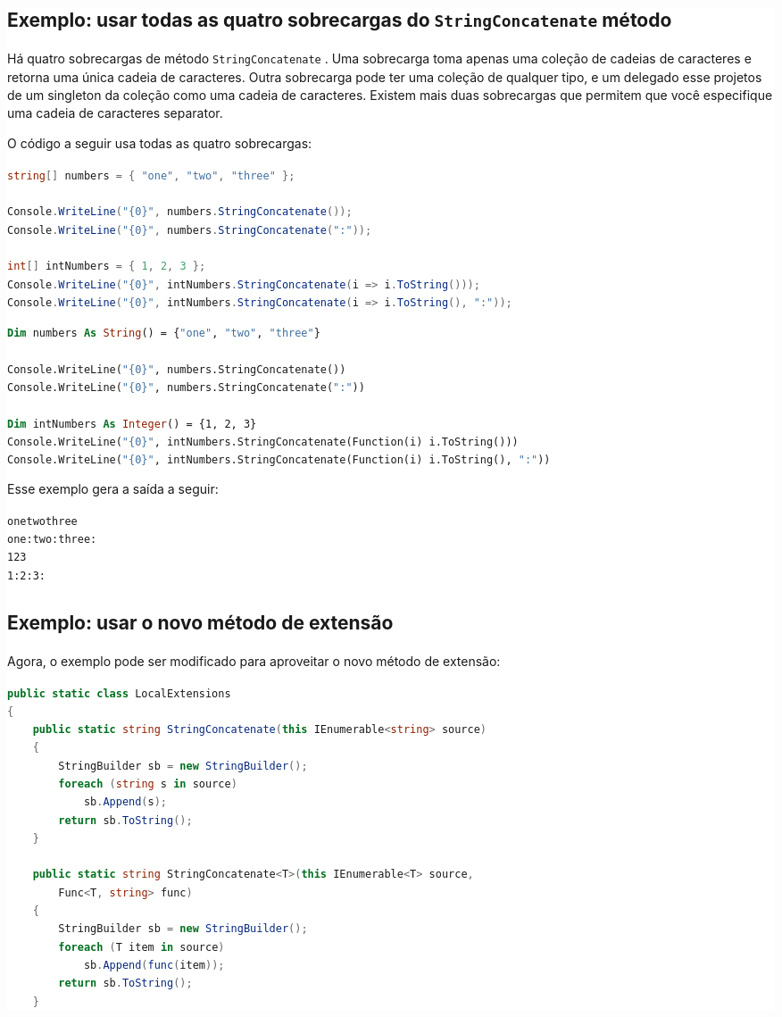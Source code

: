 ## <a name="example-use-all-four-overloads-of-the-stringconcatenate-method"></a>Exemplo: usar todas as quatro sobrecargas do `StringConcatenate` método

Há quatro sobrecargas de método `StringConcatenate` . Uma sobrecarga toma apenas uma coleção de cadeias de caracteres e retorna uma única cadeia de caracteres. Outra sobrecarga pode ter uma coleção de qualquer tipo, e um delegado esse projetos de um singleton da coleção como uma cadeia de caracteres. Existem mais duas sobrecargas que permitem que você especifique uma cadeia de caracteres separator.

O código a seguir usa todas as quatro sobrecargas:

```csharp
string[] numbers = { "one", "two", "three" };

Console.WriteLine("{0}", numbers.StringConcatenate());
Console.WriteLine("{0}", numbers.StringConcatenate(":"));

int[] intNumbers = { 1, 2, 3 };
Console.WriteLine("{0}", intNumbers.StringConcatenate(i => i.ToString()));
Console.WriteLine("{0}", intNumbers.StringConcatenate(i => i.ToString(), ":"));
```

```vb
Dim numbers As String() = {"one", "two", "three"}

Console.WriteLine("{0}", numbers.StringConcatenate())
Console.WriteLine("{0}", numbers.StringConcatenate(":"))

Dim intNumbers As Integer() = {1, 2, 3}
Console.WriteLine("{0}", intNumbers.StringConcatenate(Function(i) i.ToString()))
Console.WriteLine("{0}", intNumbers.StringConcatenate(Function(i) i.ToString(), ":"))
```

Esse exemplo gera a saída a seguir:

```output
onetwothree
one:two:three:
123
1:2:3:
```

## <a name="example-use-the-new-extension-method"></a>Exemplo: usar o novo método de extensão

Agora, o exemplo pode ser modificado para aproveitar o novo método de extensão:

```csharp
public static class LocalExtensions
{
    public static string StringConcatenate(this IEnumerable<string> source)
    {
        StringBuilder sb = new StringBuilder();
        foreach (string s in source)
            sb.Append(s);
        return sb.ToString();
    }

    public static string StringConcatenate<T>(this IEnumerable<T> source,
        Func<T, string> func)
    {
        StringBuilder sb = new StringBuilder();
        foreach (T item in source)
            sb.Append(func(item));
        return sb.ToString();
    }
```